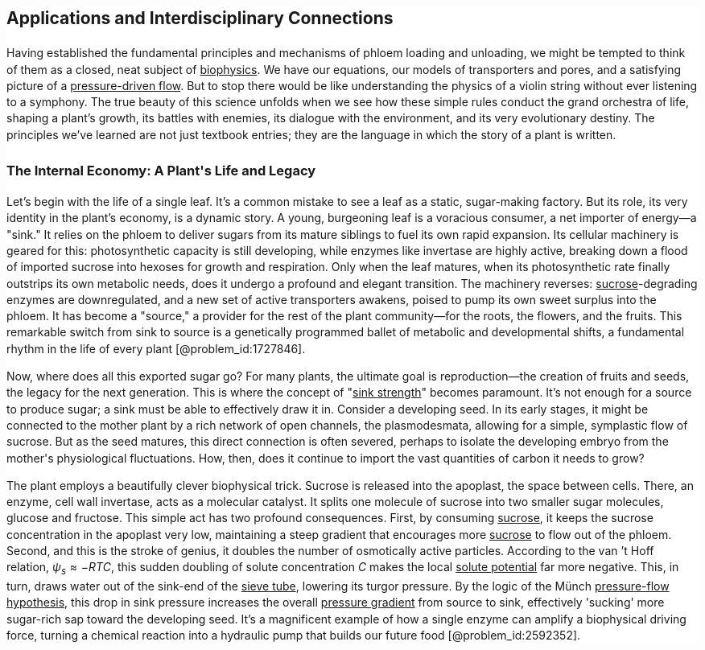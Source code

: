 ## Applications and Interdisciplinary Connections

Having established the fundamental principles and mechanisms of phloem loading and unloading, we might be tempted to think of them as a closed, neat subject of [biophysics](@article_id:154444). We have our equations, our models of transporters and pores, and a satisfying picture of a [pressure-driven flow](@article_id:148320). But to stop there would be like understanding the physics of a violin string without ever listening to a symphony. The true beauty of this science unfolds when we see how these simple rules conduct the grand orchestra of life, shaping a plant’s growth, its battles with enemies, its dialogue with the environment, and its very evolutionary destiny. The principles we’ve learned are not just textbook entries; they are the language in which the story of a plant is written.

### The Internal Economy: A Plant's Life and Legacy

Let’s begin with the life of a single leaf. It’s a common mistake to see a leaf as a static, sugar-making factory. But its role, its very identity in the plant’s economy, is a dynamic story. A young, burgeoning leaf is a voracious consumer, a net importer of energy—a "sink." It relies on the phloem to deliver sugars from its mature siblings to fuel its own rapid expansion. Its cellular machinery is geared for this: photosynthetic capacity is still developing, while enzymes like invertase are highly active, breaking down a flood of imported sucrose into hexoses for growth and respiration. Only when the leaf matures, when its photosynthetic rate finally outstrips its own metabolic needs, does it undergo a profound and elegant transition. The machinery reverses: [sucrose](@article_id:162519)-degrading enzymes are downregulated, and a new set of active transporters awakens, poised to pump its own sweet surplus into the phloem. It has become a "source," a provider for the rest of the plant community—for the roots, the flowers, and the fruits. This remarkable switch from sink to source is a genetically programmed ballet of metabolic and developmental shifts, a fundamental rhythm in the life of every plant [@problem_id:1727846].

Now, where does all this exported sugar go? For many plants, the ultimate goal is reproduction—the creation of fruits and seeds, the legacy for the next generation. This is where the concept of "[sink strength](@article_id:176023)" becomes paramount. It’s not enough for a source to produce sugar; a sink must be able to effectively draw it in. Consider a developing seed. In its early stages, it might be connected to the mother plant by a rich network of open channels, the plasmodesmata, allowing for a simple, symplastic flow of sucrose. But as the seed matures, this direct connection is often severed, perhaps to isolate the developing embryo from the mother's physiological fluctuations. How, then, does it continue to import the vast quantities of carbon it needs to grow?

The plant employs a beautifully clever biophysical trick. Sucrose is released into the apoplast, the space between cells. There, an enzyme, cell wall invertase, acts as a molecular catalyst. It splits one molecule of sucrose into two smaller sugar molecules, glucose and fructose. This simple act has two profound consequences. First, by consuming [sucrose](@article_id:162519), it keeps the sucrose concentration in the apoplast very low, maintaining a steep gradient that encourages more [sucrose](@article_id:162519) to flow out of the phloem. Second, and this is the stroke of genius, it doubles the number of osmotically active particles. According to the van ’t Hoff relation, $\psi_s \approx -RTC$, this sudden doubling of solute concentration $C$ makes the local [solute potential](@article_id:148673) far more negative. This, in turn, draws water out of the sink-end of the [sieve tube](@article_id:173002), lowering its turgor pressure. By the logic of the Münch [pressure-flow hypothesis](@article_id:138884), this drop in sink pressure increases the overall [pressure gradient](@article_id:273618) from source to sink, effectively 'sucking' more sugar-rich sap toward the developing seed. It’s a magnificent example of how a single enzyme can amplify a biophysical driving force, turning a chemical reaction into a hydraulic pump that builds our future food [@problem_id:2592352].
